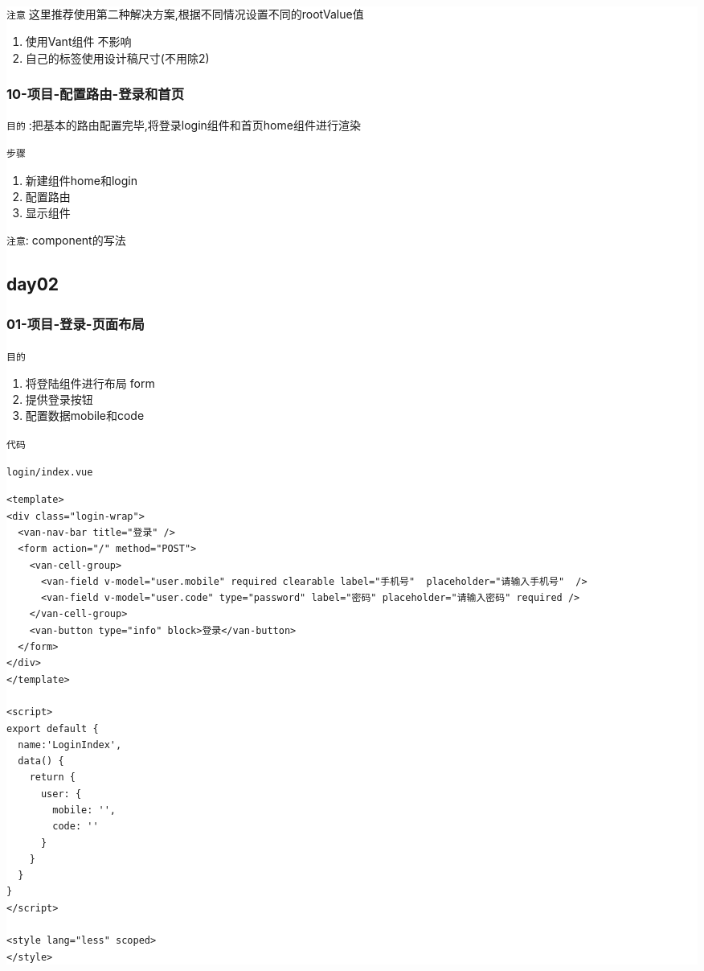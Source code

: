 `注意` 这里推荐使用第二种解决方案,根据不同情况设置不同的rootValue值

1. 使用Vant组件 不影响
2. 自己的标签使用设计稿尺寸(不用除2)





### 10-项目-配置路由-登录和首页

`目的` :把基本的路由配置完毕,将登录login组件和首页home组件进行渲染

`步骤`

1. 新建组件home和login
2. 配置路由
3. 显示组件

`注意`: component的写法



## day02

### 01-项目-登录-页面布局

`目的`

1. 将登陆组件进行布局 form
2. 提供登录按钮
3. 配置数据mobile和code

`代码`

`login/index.vue`

```vue
<template>
<div class="login-wrap">
  <van-nav-bar title="登录" />
  <form action="/" method="POST">
    <van-cell-group>
      <van-field v-model="user.mobile" required clearable label="手机号"  placeholder="请输入手机号"  />
      <van-field v-model="user.code" type="password" label="密码" placeholder="请输入密码" required />
    </van-cell-group>
    <van-button type="info" block>登录</van-button>
  </form>
</div>
</template>

<script>
export default {
  name:'LoginIndex',
  data() {
    return {
      user: {
        mobile: '',
        code: ''
      }
    }
  }
}
</script>

<style lang="less" scoped>
</style>

```
